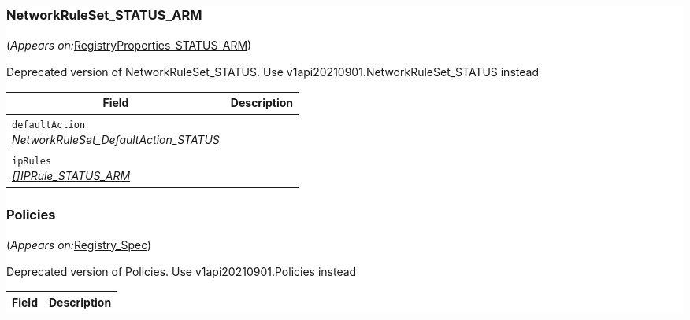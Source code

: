 <td>
</td>
</tr>
</tbody>
</table>
<h3 id="containerregistry.azure.com/v1beta20210901.NetworkRuleSet_STATUS_ARM">NetworkRuleSet_STATUS_ARM
</h3>
<p>
(<em>Appears on:</em><a href="#containerregistry.azure.com/v1beta20210901.RegistryProperties_STATUS_ARM">RegistryProperties_STATUS_ARM</a>)
</p>
<div>
<p>Deprecated version of NetworkRuleSet_STATUS. Use v1api20210901.NetworkRuleSet_STATUS instead</p>
</div>
<table>
<thead>
<tr>
<th>Field</th>
<th>Description</th>
</tr>
</thead>
<tbody>
<tr>
<td>
<code>defaultAction</code><br/>
<em>
<a href="#containerregistry.azure.com/v1beta20210901.NetworkRuleSet_DefaultAction_STATUS">
NetworkRuleSet_DefaultAction_STATUS
</a>
</em>
</td>
<td>
</td>
</tr>
<tr>
<td>
<code>ipRules</code><br/>
<em>
<a href="#containerregistry.azure.com/v1beta20210901.IPRule_STATUS_ARM">
[]IPRule_STATUS_ARM
</a>
</em>
</td>
<td>
</td>
</tr>
</tbody>
</table>
<h3 id="containerregistry.azure.com/v1beta20210901.Policies">Policies
</h3>
<p>
(<em>Appears on:</em><a href="#containerregistry.azure.com/v1beta20210901.Registry_Spec">Registry_Spec</a>)
</p>
<div>
<p>Deprecated version of Policies. Use v1api20210901.Policies instead</p>
</div>
<table>
<thead>
<tr>
<th>Field</th>
<th>Description</th>
</tr>